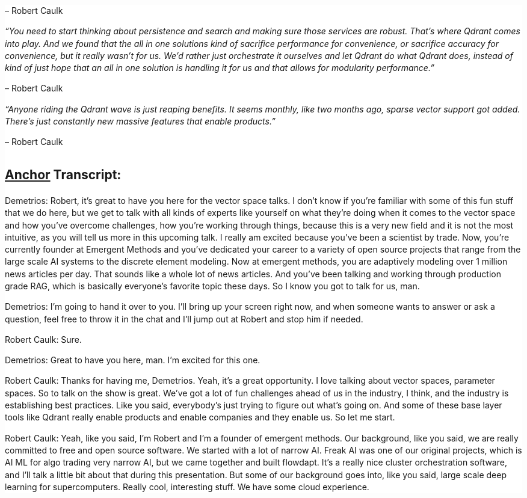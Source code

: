 – Robert Caulk

_“You need to start thinking about persistence and search and making sure those services are robust. That’s where Qdrant comes into play. And we found that the all in one solutions kind of sacrifice performance for convenience, or sacrifice accuracy for convenience, but it really wasn’t for us. We’d rather just orchestrate it ourselves and let Qdrant do what Qdrant does, instead of kind of just hope that an all in one solution is handling it for us and that allows for modularity performance.”_

– Robert Caulk

_“Anyone riding the Qdrant wave is just reaping benefits. It seems monthly, like two months ago, sparse vector support got added. There’s just constantly new massive features that enable products.”_

– Robert Caulk

## [Anchor](https://qdrant.tech/blog/real-time-news-distillation-rag/\#transcript) Transcript:

Demetrios:
Robert, it’s great to have you here for the vector space talks. I don’t know if you’re familiar with some of this fun stuff that we do here, but we get to talk with all kinds of experts like yourself on what they’re doing when it comes to the vector space and how you’ve overcome challenges, how you’re working through things, because this is a very new field and it is not the most intuitive, as you will tell us more in this upcoming talk. I really am excited because you’ve been a scientist by trade. Now, you’re currently founder at Emergent Methods and you’ve dedicated your career to a variety of open source projects that range from the large scale AI systems to the discrete element modeling. Now at emergent methods, you are adaptively modeling over 1 million news articles per day. That sounds like a whole lot of news articles. And you’ve been talking and working through production grade RAG, which is basically everyone’s favorite topic these days. So I know you got to talk for us, man.

Demetrios:
I’m going to hand it over to you. I’ll bring up your screen right now, and when someone wants to answer or ask a question, feel free to throw it in the chat and I’ll jump out at Robert and stop him if needed.

Robert Caulk:
Sure.

Demetrios:
Great to have you here, man. I’m excited for this one.

Robert Caulk:
Thanks for having me, Demetrios. Yeah, it’s a great opportunity. I love talking about vector spaces, parameter spaces. So to talk on the show is great. We’ve got a lot of fun challenges ahead of us in the industry, I think, and the industry is establishing best practices. Like you said, everybody’s just trying to figure out what’s going on. And some of these base layer tools like Qdrant really enable products and enable companies and they enable us. So let me start.

Robert Caulk:
Yeah, like you said, I’m Robert and I’m a founder of emergent methods. Our background, like you said, we are really committed to free and open source software. We started with a lot of narrow AI. Freak AI was one of our original projects, which is AI ML for algo trading very narrow AI, but we came together and built flowdapt. It’s a really nice cluster orchestration software, and I’ll talk a little bit about that during this presentation. But some of our background goes into, like you said, large scale deep learning for supercomputers. Really cool, interesting stuff. We have some cloud experience.
